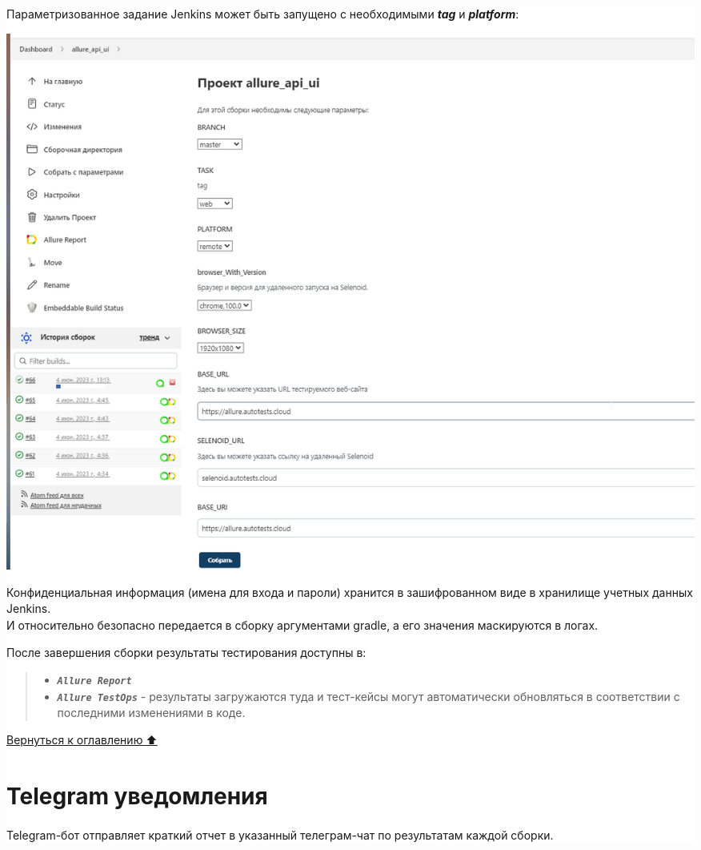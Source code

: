 Параметризованное задание Jenkins может быть запущено с необходимыми ***tag*** и ***platform***:
<p  align="center">
<img src="images/screens/Jenkins.png" alt="JenkinsBuildParameters" width="950">
</p>

Конфиденциальная информация (имена для входа и пароли) хранится в зашифрованном виде в хранилище учетных данных Jenkins.\
И относительно безопасно передается в сборку аргументами gradle, а его значения маскируются в логах.

После завершения сборки результаты тестирования доступны в:
>- <code><strong>*Allure Report*</strong></code>
>- <code><strong>*Allure TestOps*</strong></code> - результаты загружаются туда и тест-кейсы могут автоматически обновляться в соответствии с последними изменениями в коде.

[Вернуться к оглавлению ⬆](#Содержание)

# <a>Telegram уведомления</a>
Telegram-бот отправляет краткий отчет в указанный телеграм-чат по результатам каждой сборки.
<p  align="center">